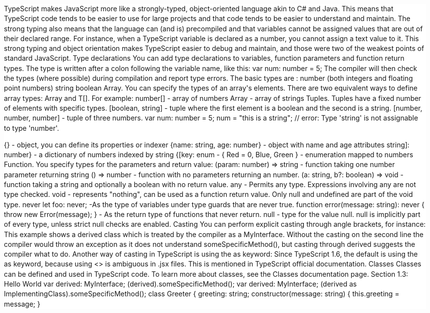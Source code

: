 TypeScript makes JavaScript more like a strongly-typed, object-oriented language akin to C# and Java. This means that TypeScript code tends to be easier to use for large projects and that code tends to be easier to understand and maintain. The strong typing also means that the language can (and is) precompiled and that variables cannot be assigned values that are out of their declared range. For instance, when a TypeScript variable is declared as a number, you cannot assign a text value to it.
This strong typing and object orientation makes TypeScript easier to debug and maintain, and those were two of the weakest points of standard JavaScript.
Type declarations
You can add type declarations to variables, function parameters and function return types. The type is written after a colon following the variable name, like this: var num: number = 5; The compiler will then check the types (where possible) during compilation and report type errors.
The basic types are :
number (both integers and floating point numbers)
string
boolean
Array. You can specify the types of an array's elements. There are two equivalent ways to define array types: Array<T> and T[]. For example:
number[] - array of numbers
Array<string> - array of strings
Tuples. Tuples have a fixed number of elements with specific types.
[boolean, string] - tuple where the first element is a boolean and the second is a string. [number, number, number] - tuple of three numbers.
   var num: number = 5;
num = "this is a string"; // error: Type 'string' is not assignable to type 'number'.
      

{} - object, you can define its properties or indexer
{name:
string, age: number} - object with name and age attributes
  string]: number} - a dictionary of numbers indexed by string
{[key:
enum - { Red = 0, Blue, Green } - enumeration mapped to numbers Function. You specify types for the parameters and return value:
   (param: number) => string - function taking one number parameter returning string
() => number - function with no parameters returning an number.
(a: string, b?: boolean) => void - function taking a string and optionally a boolean with no return value.
any - Permits any type. Expressions involving any are not type checked.
void - represents "nothing", can be used as a function return value. Only null and undefined are part of the void type.
never
let foo: never; -As the type of variables under type guards that are never true.
function error(message: string): never { throw new Error(message); } - As the return type of functions that never return.
null - type for the value null. null is implicitly part of every type, unless strict null checks are enabled. Casting
You can perform explicit casting through angle brackets, for instance:
This example shows a derived class which is treated by the compiler as a MyInterface. Without the casting on the second line the compiler would throw an exception as it does not understand someSpecificMethod(), but casting through <ImplementingClass>derived suggests the compiler what to do.
Another way of casting in TypeScript is using the as keyword:
Since TypeScript 1.6, the default is using the as keyword, because using <> is ambiguous in .jsx files. This is mentioned in TypeScript official documentation.
Classes
Classes can be defined and used in TypeScript code. To learn more about classes, see the Classes documentation page.
Section 1.3: Hello World
              var derived: MyInterface; (<ImplementingClass>derived).someSpecificMethod();
      var derived: MyInterface;
(derived as ImplementingClass).someSpecificMethod();
  class Greeter {
    greeting: string;
constructor(message: string) { this.greeting = message;
    }